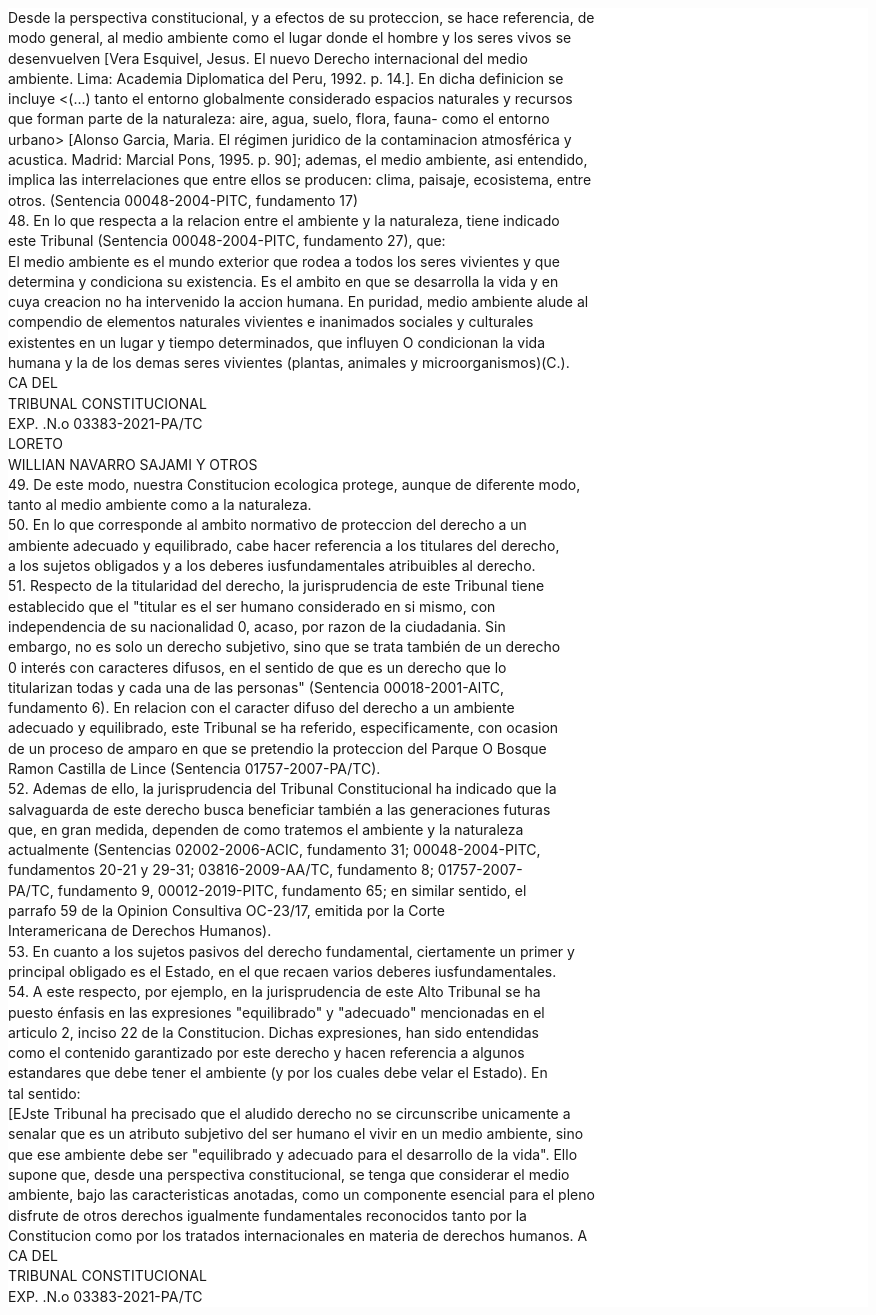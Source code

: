 Desde la perspectiva constitucional, y a efectos de su proteccion, se hace referencia, de  
modo general, al medio ambiente como el lugar donde el hombre y los seres vivos se  
desenvuelven [Vera Esquivel, Jesus. El nuevo Derecho internacional del medio  
ambiente. Lima: Academia Diplomatica del Peru, 1992. p. 14.]. En dicha definicion se  
incluye <(...) tanto el entorno globalmente considerado espacios naturales y recursos  
que forman parte de la naturaleza: aire, agua, suelo, flora, fauna- como el entorno  
urbano> [Alonso Garcia, Maria. El régimen juridico de la contaminacion atmosférica y  
acustica. Madrid: Marcial Pons, 1995. p. 90]; ademas, el medio ambiente, asi entendido,  
implica las interrelaciones que entre ellos se producen: clima, paisaje, ecosistema, entre  
otros. (Sentencia 00048-2004-PITC, fundamento 17)  
48. En lo que respecta a la relacion entre el ambiente y la naturaleza, tiene indicado  
este Tribunal (Sentencia 00048-2004-PITC, fundamento 27), que:  
El medio ambiente es el mundo exterior que rodea a todos los seres vivientes y que  
determina y condiciona su existencia. Es el ambito en que se desarrolla la vida y en  
cuya creacion no ha intervenido la accion humana. En puridad, medio ambiente alude al  
compendio de elementos naturales vivientes e inanimados sociales y culturales  
existentes en un lugar y tiempo determinados, que influyen O condicionan la vida  
humana y la de los demas seres vivientes (plantas, animales y microorganismos)(C.).  
CA DEL  
TRIBUNAL CONSTITUCIONAL  
EXP. .N.o 03383-2021-PA/TC  
LORETO  
WILLIAN NAVARRO SAJAMI Y OTROS  
49. De este modo, nuestra Constitucion ecologica protege, aunque de diferente modo,  
tanto al medio ambiente como a la naturaleza.  
50. En lo que corresponde al ambito normativo de proteccion del derecho a un  
ambiente adecuado y equilibrado, cabe hacer referencia a los titulares del derecho,  
a los sujetos obligados y a los deberes iusfundamentales atribuibles al derecho.  
51. Respecto de la titularidad del derecho, la jurisprudencia de este Tribunal tiene  
establecido que el "titular es el ser humano considerado en si mismo, con  
independencia de su nacionalidad 0, acaso, por razon de la ciudadania. Sin  
embargo, no es solo un derecho subjetivo, sino que se trata también de un derecho  
0 interés con caracteres difusos, en el sentido de que es un derecho que lo  
titularizan todas y cada una de las personas" (Sentencia 00018-2001-AlTC,  
fundamento 6). En relacion con el caracter difuso del derecho a un ambiente  
adecuado y equilibrado, este Tribunal se ha referido, especificamente, con ocasion  
de un proceso de amparo en que se pretendio la proteccion del Parque O Bosque  
Ramon Castilla de Lince (Sentencia 01757-2007-PA/TC).  
52. Ademas de ello, la jurisprudencia del Tribunal Constitucional ha indicado que la  
salvaguarda de este derecho busca beneficiar también a las generaciones futuras  
que, en gran medida, dependen de como tratemos el ambiente y la naturaleza  
actualmente (Sentencias 02002-2006-ACIC, fundamento 31; 00048-2004-PITC,  
fundamentos 20-21 y 29-31; 03816-2009-AA/TC, fundamento 8; 01757-2007-  
PA/TC, fundamento 9, 00012-2019-PITC, fundamento 65; en similar sentido, el  
parrafo 59 de la Opinion Consultiva OC-23/17, emitida por la Corte  
Interamericana de Derechos Humanos).  
53. En cuanto a los sujetos pasivos del derecho fundamental, ciertamente un primer y  
principal obligado es el Estado, en el que recaen varios deberes iusfundamentales.  
54. A este respecto, por ejemplo, en la jurisprudencia de este Alto Tribunal se ha  
puesto énfasis en las expresiones "equilibrado" y "adecuado" mencionadas en el  
articulo 2, inciso 22 de la Constitucion. Dichas expresiones, han sido entendidas  
como el contenido garantizado por este derecho y hacen referencia a algunos  
estandares que debe tener el ambiente (y por los cuales debe velar el Estado). En  
tal sentido:  
[EJste Tribunal ha precisado que el aludido derecho no se circunscribe unicamente a  
senalar que es un atributo subjetivo del ser humano el vivir en un medio ambiente, sino  
que ese ambiente debe ser "equilibrado y adecuado para el desarrollo de la vida". Ello  
supone que, desde una perspectiva constitucional, se tenga que considerar el medio  
ambiente, bajo las caracteristicas anotadas, como un componente esencial para el pleno  
disfrute de otros derechos igualmente fundamentales reconocidos tanto por la  
Constitucion como por los tratados internacionales en materia de derechos humanos. A  
CA DEL  
TRIBUNAL CONSTITUCIONAL  
EXP. .N.o 03383-2021-PA/TC  
